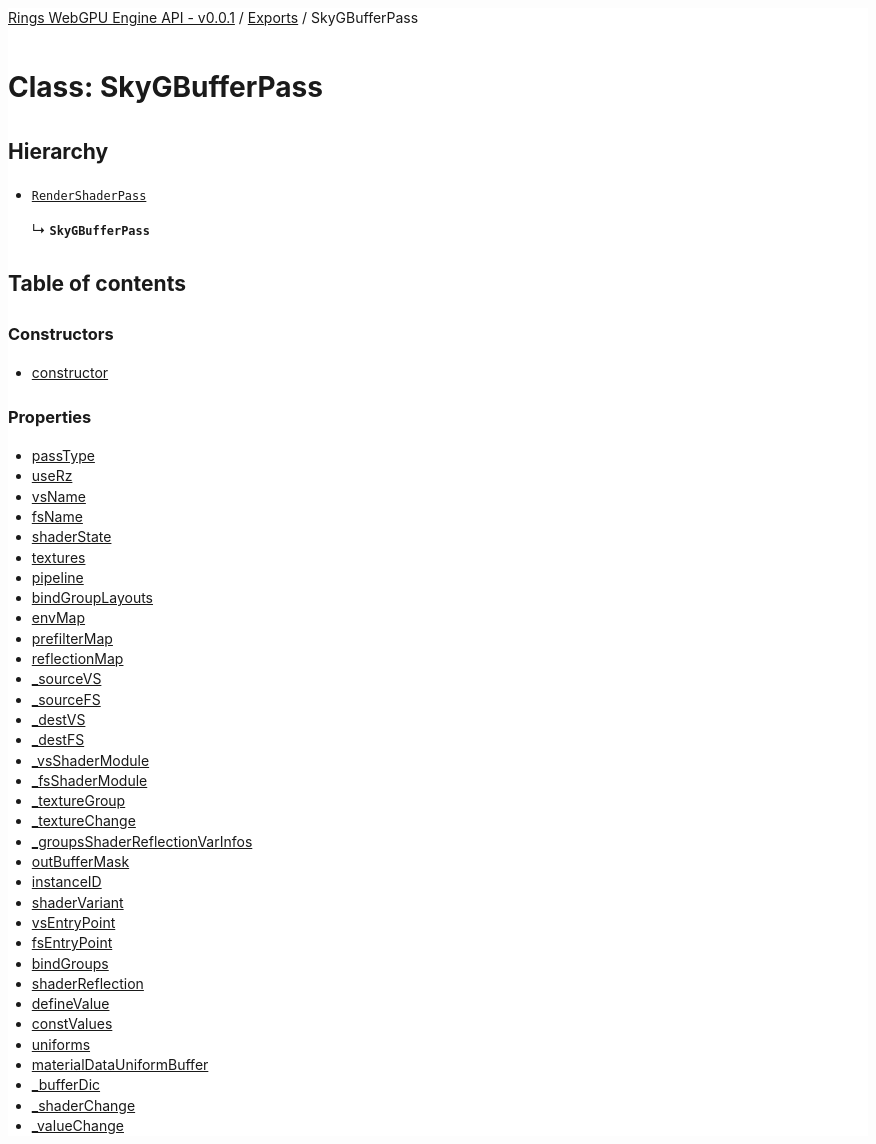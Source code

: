 [Rings WebGPU Engine API - v0.0.1](../README.md) / [Exports](../modules.md) / SkyGBufferPass

# Class: SkyGBufferPass

## Hierarchy

- [`RenderShaderPass`](RenderShaderPass.md)

  ↳ **`SkyGBufferPass`**

## Table of contents

### Constructors

- [constructor](SkyGBufferPass.md#constructor)

### Properties

- [passType](SkyGBufferPass.md#passtype)
- [useRz](SkyGBufferPass.md#userz)
- [vsName](SkyGBufferPass.md#vsname)
- [fsName](SkyGBufferPass.md#fsname)
- [shaderState](SkyGBufferPass.md#shaderstate)
- [textures](SkyGBufferPass.md#textures)
- [pipeline](SkyGBufferPass.md#pipeline)
- [bindGroupLayouts](SkyGBufferPass.md#bindgrouplayouts)
- [envMap](SkyGBufferPass.md#envmap)
- [prefilterMap](SkyGBufferPass.md#prefiltermap)
- [reflectionMap](SkyGBufferPass.md#reflectionmap)
- [\_sourceVS](SkyGBufferPass.md#_sourcevs)
- [\_sourceFS](SkyGBufferPass.md#_sourcefs)
- [\_destVS](SkyGBufferPass.md#_destvs)
- [\_destFS](SkyGBufferPass.md#_destfs)
- [\_vsShaderModule](SkyGBufferPass.md#_vsshadermodule)
- [\_fsShaderModule](SkyGBufferPass.md#_fsshadermodule)
- [\_textureGroup](SkyGBufferPass.md#_texturegroup)
- [\_textureChange](SkyGBufferPass.md#_texturechange)
- [\_groupsShaderReflectionVarInfos](SkyGBufferPass.md#_groupsshaderreflectionvarinfos)
- [outBufferMask](SkyGBufferPass.md#outbuffermask)
- [instanceID](SkyGBufferPass.md#instanceid)
- [shaderVariant](SkyGBufferPass.md#shadervariant)
- [vsEntryPoint](SkyGBufferPass.md#vsentrypoint)
- [fsEntryPoint](SkyGBufferPass.md#fsentrypoint)
- [bindGroups](SkyGBufferPass.md#bindgroups)
- [shaderReflection](SkyGBufferPass.md#shaderreflection)
- [defineValue](SkyGBufferPass.md#definevalue)
- [constValues](SkyGBufferPass.md#constvalues)
- [uniforms](SkyGBufferPass.md#uniforms)
- [materialDataUniformBuffer](SkyGBufferPass.md#materialdatauniformbuffer)
- [\_bufferDic](SkyGBufferPass.md#_bufferdic)
- [\_shaderChange](SkyGBufferPass.md#_shaderchange)
- [\_valueChange](SkyGBufferPass.md#_valuechange)
